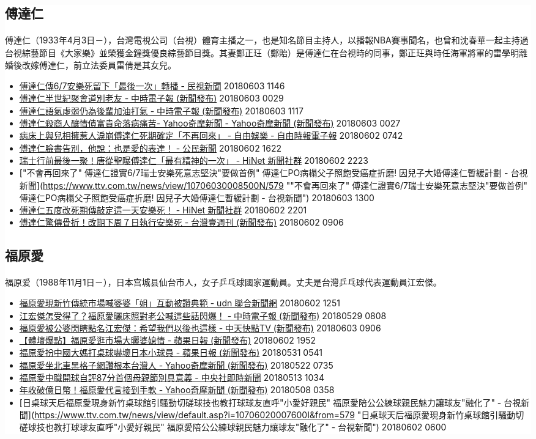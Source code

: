 ## 傅達仁

傅達仁（1933年4月3日－），台灣電視公司（台視）體育主播之一，也是知名節目主持人，以播報NBA賽事聞名，也曾和沈春華一起主持過台視綜藝節目《大家樂》並榮獲金鐘獎優良綜藝節目獎。其妻鄭正玨（鄭貽）是傅達仁在台視時的同事，鄭正玨與時任海軍將軍的雷學明離婚後改嫁傅達仁，前立法委員雷倩是其女兒。
- [傅達仁傳6/7安樂死留下「最後一次」轉播 - 民視新聞](https://news.ftv.com.tw/news/detail/2018603L09M1 "傅達仁傳6/7安樂死留下「最後一次」轉播 - 民視新聞") 20180603 1146
- [傅達仁半世紀聚會道別老友 - 中時電子報 (新聞發布)](http://www.chinatimes.com/realtimenews/20180603000828-260404 "傅達仁半世紀聚會道別老友 - 中時電子報 (新聞發布)") 20180603 0029
- [傅達仁語氣虛弱仍為後輩加油打氣 - 中時電子報 (新聞發布)](http://www.chinatimes.com/realtimenews/20180603002123-260404 "傅達仁語氣虛弱仍為後輩加油打氣 - 中時電子報 (新聞發布)") 20180603 1117
- [傅達仁殺商人釀情債富貴命落病痛苦- Yahoo奇摩新聞 - Yahoo奇摩新聞 (新聞發布)](https://tw.news.yahoo.com/%E5%82%85%E9%81%94%E4%BB%81%E6%AE%BA%E5%95%86%E4%BA%BA%E9%87%80%E6%83%85%E5%82%B5-%E5%AF%8C%E8%B2%B4%E5%91%BD%E8%90%BD%E7%97%85%E7%97%9B%E8%8B%A6-001002527.html "傅達仁殺商人釀情債富貴命落病痛苦- Yahoo奇摩新聞 - Yahoo奇摩新聞 (新聞發布)") 20180603 0027
- [病床上與兒相擁惹人淚崩傅達仁死期確定「不再回來」 - 自由娛樂 - 自由時報電子報](http://ent.ltn.com.tw/news/breakingnews/2445570 "病床上與兒相擁惹人淚崩傅達仁死期確定「不再回來」 - 自由娛樂 - 自由時報電子報") 20180602 0742
- [傅達仁臉書告別，他說：也是愛的表達！ - 公民新聞](https://www.peopo.org/news/368823 "傅達仁臉書告別，他說：也是愛的表達！ - 公民新聞") 20180602 1622
- [瑞士行前最後一聚！唐從聖曝傅達仁「最有精神的一次」 - HiNet 新聞社群](http://times.hinet.net/news/21778647 "瑞士行前最後一聚！唐從聖曝傅達仁「最有精神的一次」 - HiNet 新聞社群") 20180602 2223
- ["不會再回來了" 傅達仁證實6/7瑞士安樂死意志堅決"要做首例" 傅達仁PO病榻父子照飽受癌症折磨! 因兒子大婚傅達仁暫緩計劃 - 台視新聞](https://www.ttv.com.tw/news/view/10706030008500N/579 ""不會再回來了" 傅達仁證實6/7瑞士安樂死意志堅決"要做首例" 傅達仁PO病榻父子照飽受癌症折磨! 因兒子大婚傅達仁暫緩計劃 - 台視新聞") 20180603 1300
- [傅達仁五度改死期傳敲定這一天安樂死！ - HiNet 新聞社群](http://times.hinet.net/topic/21778650 "傅達仁五度改死期傳敲定這一天安樂死！ - HiNet 新聞社群") 20180602 2201
- [傅達仁驚傳骨折！改期下周７日執行安樂死 - 台灣壹週刊 (新聞發布)](http://www.nextmag.com.tw/realtimenews/news/410600 "傅達仁驚傳骨折！改期下周７日執行安樂死 - 台灣壹週刊 (新聞發布)") 20180602 0906

## 福原愛

福原爱（1988年11月1日－），日本宫城县仙台市人，女子乒乓球國家運動員。丈夫是台灣乒乓球代表運動員江宏傑。
- [福原愛現新竹傳統市場喊婆婆「姐」互動被讚典範 - udn 聯合新聞網](https://udn.com/news/story/7005/3176525 "福原愛現新竹傳統市場喊婆婆「姐」互動被讚典範 - udn 聯合新聞網") 20180602 1251
- [江宏傑怎受得了？福原愛曬床照對老公喊這些話閃爆！ - 中時電子報 (新聞發布)](http://www.chinatimes.com/realtimenews/20180529003224-260404 "江宏傑怎受得了？福原愛曬床照對老公喊這些話閃爆！ - 中時電子報 (新聞發布)") 20180529 0808
- [福原愛被公婆閃瞎點名江宏傑：希望我們以後也這樣 - 中天快點TV (新聞發布)](http://gotv.ctitv.com.tw/2018/06/907480.htm "福原愛被公婆閃瞎點名江宏傑：希望我們以後也這樣 - 中天快點TV (新聞發布)") 20180603 0906
- [【體壇爆點】福原愛逛市場大曬婆媳情 - 蘋果日報 (新聞發布)](https://tw.appledaily.com/sports/daily/20180603/38033191 "【體壇爆點】福原愛逛市場大曬婆媳情 - 蘋果日報 (新聞發布)") 20180602 1952
- [福原愛扮中國大媽打桌球嚇壞日本小球員 - 蘋果日報 (新聞發布)](https://tw.news.appledaily.com/new/realtime/20180531/1364586/ "福原愛扮中國大媽打桌球嚇壞日本小球員 - 蘋果日報 (新聞發布)") 20180531 0541
- [福原愛坐北車黑格子網讚根本台灣人 - Yahoo奇摩新聞 (新聞發布)](https://tw.news.yahoo.com/%E7%A6%8F%E5%8E%9F%E6%84%9B%E5%9D%90%E5%8C%97%E8%BB%8A%E9%BB%91%E6%A0%BC%E5%AD%90-%E7%B6%B2%E8%AE%9A%E6%A0%B9%E6%9C%AC%E5%8F%B0%E7%81%A3%E4%BA%BA-072521201.html "福原愛坐北車黑格子網讚根本台灣人 - Yahoo奇摩新聞 (新聞發布)") 20180522 0735
- [福原愛中職開球自評87分首個母親節別具意義 - 中央社即時新聞](http://www.cna.com.tw/news/firstnews/201805130147-1.aspx "福原愛中職開球自評87分首個母親節別具意義 - 中央社即時新聞") 20180513 1034
- [年收破億日幣！福原愛代言接到手軟 - Yahoo奇摩新聞 (新聞發布)](https://tw.news.yahoo.com/%E5%B9%B4%E6%94%B6%E7%A0%B4%E5%84%84%E6%97%A5%E5%B9%A3-%E7%A6%8F%E5%8E%9F%E6%84%9B%E4%BB%A3%E8%A8%80%E6%8E%A5%E5%88%B0%E6%89%8B%E8%BB%9F-034922382.html "年收破億日幣！福原愛代言接到手軟 - Yahoo奇摩新聞 (新聞發布)") 20180508 0358
- [日桌球天后福原愛現身新竹桌球館引騷動切磋球技也教打球球友直呼"小愛好親民" 福原愛陪公公練球親民魅力讓球友"融化了" - 台視新聞](https://www.ttv.com.tw/news/view/default.asp?i=10706020007600I&from=579 "日桌球天后福原愛現身新竹桌球館引騷動切磋球技也教打球球友直呼"小愛好親民" 福原愛陪公公練球親民魅力讓球友"融化了" - 台視新聞") 20180602 0600
